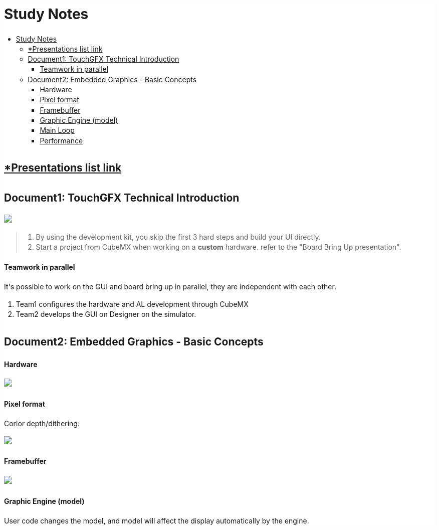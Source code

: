 # Study Notes

- [Study Notes](#study-notes)
  - [\*Presentations list link](#presentations-list-link)
  - [Document1: TouchGFX Technical Introduction](#document1-touchgfx-technical-introduction)
      - [Teamwork in parallel](#teamwork-in-parallel)
  - [Document2: Embedded Graphics - Basic Concepts](#document2-embedded-graphics---basic-concepts)
      - [Hardware](#hardware)
      - [Pixel format](#pixel-format)
      - [Framebuffer](#framebuffer)
      - [Graphic Engine (model)](#graphic-engine-model)
      - [Main Loop](#main-loop)
      - [Performance](#performance)


## [*Presentations list link](https://support.touchgfx.com/docs/resources/presentations)


## Document1: TouchGFX Technical Introduction

<image src="image.png" width="500">

> 1. By using the development kit, you skip the first 3 hard steps and build your UI directly.
> 2. Start a project from CubeMX when working on a **custom** hardware. refer to the "Board Bring Up presentation".

#### Teamwork in parallel
It's possible to work on the GUI and board bring up in parallel, they are independent with each other.
1. Team1 configures the hardware and AL development through CubeMX
2. Team2 develops the GUI on Designer on the simulator.



## Document2: Embedded Graphics - Basic Concepts
#### Hardware

<image src="image-1.png" width="500">

#### Pixel format

Corlor depth/dithering:

<image src="image-2.png" width="500">

#### Framebuffer

<image src="image-3.png" width="500">

#### Graphic Engine (model)
User code changes the model, and model will affect the display automatically by the engine. 

